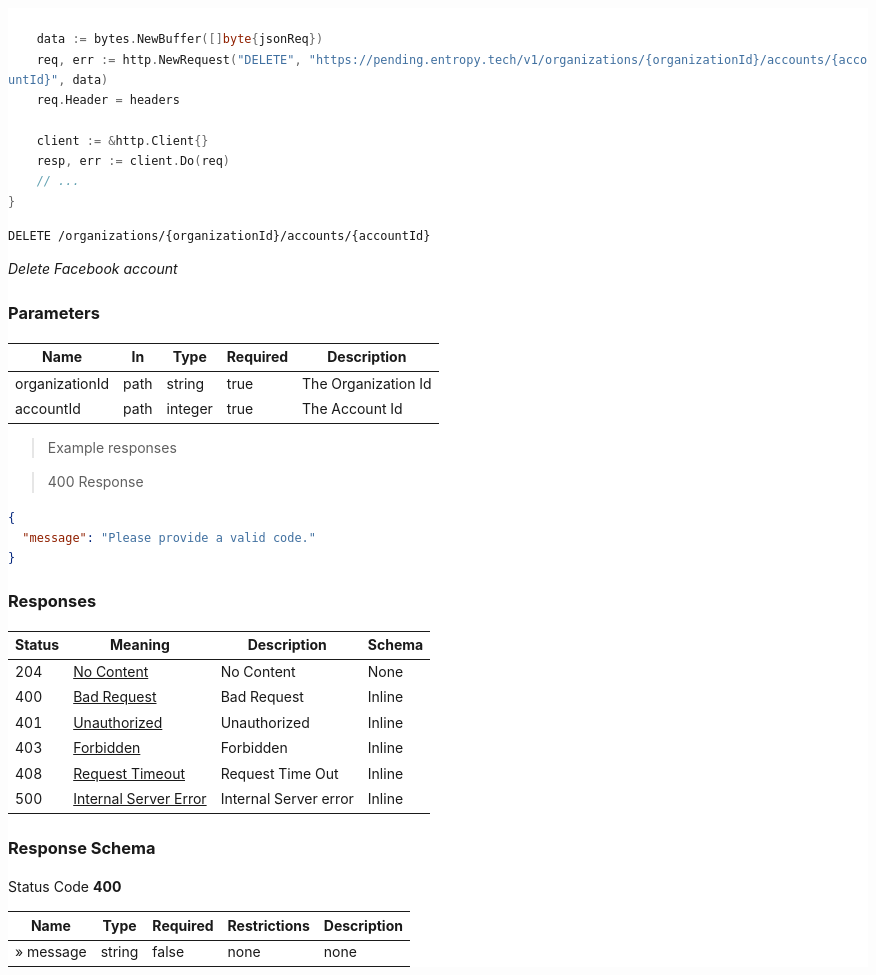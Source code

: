 ```go

    data := bytes.NewBuffer([]byte{jsonReq})
    req, err := http.NewRequest("DELETE", "https://pending.entropy.tech/v1/organizations/{organizationId}/accounts/{accountId}", data)
    req.Header = headers

    client := &http.Client{}
    resp, err := client.Do(req)
    // ...
}

```

`DELETE /organizations/{organizationId}/accounts/{accountId}`

*Delete Facebook account*

<h3 id="delete__organizations_{organizationid}_accounts_{accountid}-parameters">Parameters</h3>

|Name|In|Type|Required|Description|
|---|---|---|---|---|
|organizationId|path|string|true|The Organization Id|
|accountId|path|integer|true|The Account Id|

> Example responses

> 400 Response

```json
{
  "message": "Please provide a valid code."
}
```

<h3 id="delete__organizations_{organizationid}_accounts_{accountid}-responses">Responses</h3>

|Status|Meaning|Description|Schema|
|---|---|---|---|
|204|[No Content](https://tools.ietf.org/html/rfc7231#section-6.3.5)|No Content|None|
|400|[Bad Request](https://tools.ietf.org/html/rfc7231#section-6.5.1)|Bad Request|Inline|
|401|[Unauthorized](https://tools.ietf.org/html/rfc7235#section-3.1)|Unauthorized|Inline|
|403|[Forbidden](https://tools.ietf.org/html/rfc7231#section-6.5.3)|Forbidden|Inline|
|408|[Request Timeout](https://tools.ietf.org/html/rfc7231#section-6.5.7)|Request Time Out|Inline|
|500|[Internal Server Error](https://tools.ietf.org/html/rfc7231#section-6.6.1)|Internal Server error|Inline|

<h3 id="delete__organizations_{organizationid}_accounts_{accountid}-responseschema">Response Schema</h3>

Status Code **400**

|Name|Type|Required|Restrictions|Description|
|---|---|---|---|---|
|» message|string|false|none|none|
